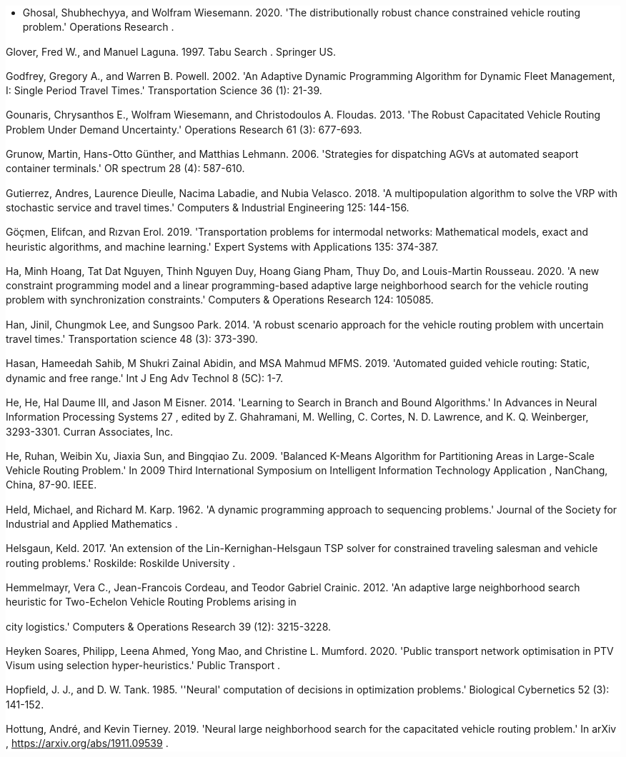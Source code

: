 - Ghosal, Shubhechyya, and Wolfram Wiesemann. 2020. 'The distributionally robust chance constrained vehicle routing problem.' Operations Research .

Glover, Fred W., and Manuel Laguna. 1997. Tabu Search . Springer US.

Godfrey, Gregory A., and Warren B. Powell. 2002. 'An Adaptive Dynamic Programming Algorithm for Dynamic Fleet Management, I: Single Period Travel Times.' Transportation Science 36 (1): 21-39.

Gounaris, Chrysanthos E., Wolfram Wiesemann, and Christodoulos A. Floudas. 2013. 'The Robust Capacitated Vehicle Routing Problem Under Demand Uncertainty.' Operations Research 61 (3): 677-693.

Grunow, Martin, Hans-Otto Günther, and Matthias Lehmann. 2006. 'Strategies for dispatching AGVs at automated seaport container terminals.' OR spectrum 28 (4): 587-610.

Gutierrez, Andres, Laurence Dieulle, Nacima Labadie, and Nubia Velasco. 2018. 'A multipopulation algorithm to solve the VRP with stochastic service and travel times.' Computers &amp; Industrial Engineering 125: 144-156.

Göçmen, Elifcan, and Rızvan Erol. 2019. 'Transportation problems for intermodal networks: Mathematical models, exact and heuristic algorithms, and machine learning.' Expert Systems with Applications 135: 374-387.

Ha, Minh Hoang, Tat Dat Nguyen, Thinh Nguyen Duy, Hoang Giang Pham, Thuy Do, and Louis-Martin Rousseau. 2020. 'A new constraint programming model and a linear programming-based adaptive large neighborhood search for the vehicle routing problem with synchronization constraints.' Computers &amp; Operations Research 124: 105085.

Han, Jinil, Chungmok Lee, and Sungsoo Park. 2014. 'A robust scenario approach for the vehicle routing problem with uncertain travel times.' Transportation science 48 (3): 373-390.

Hasan, Hameedah Sahib, M Shukri Zainal Abidin, and MSA Mahmud MFMS. 2019. 'Automated guided vehicle routing: Static, dynamic and free range.' Int J Eng Adv Technol 8 (5C): 1-7.

He, He, Hal Daume III, and Jason M Eisner. 2014. 'Learning to Search in Branch and Bound Algorithms.' In Advances in Neural Information Processing Systems 27 , edited by Z. Ghahramani, M. Welling, C. Cortes, N. D. Lawrence, and K. Q. Weinberger, 3293-3301. Curran Associates, Inc.

He, Ruhan, Weibin Xu, Jiaxia Sun, and Bingqiao Zu. 2009. 'Balanced K-Means Algorithm for Partitioning Areas in Large-Scale Vehicle Routing Problem.' In 2009 Third International Symposium on Intelligent Information Technology Application , NanChang, China, 87-90. IEEE.

Held, Michael, and Richard M. Karp. 1962. 'A dynamic programming approach to sequencing problems.' Journal of the Society for Industrial and Applied Mathematics .

Helsgaun, Keld. 2017. 'An extension of the Lin-Kernighan-Helsgaun TSP solver for constrained traveling salesman and vehicle routing problems.' Roskilde: Roskilde University .

Hemmelmayr, Vera C., Jean-Francois Cordeau, and Teodor Gabriel Crainic. 2012. 'An adaptive large neighborhood search heuristic for Two-Echelon Vehicle Routing Problems arising in

city logistics.' Computers &amp; Operations Research 39 (12): 3215-3228.

Heyken Soares, Philipp, Leena Ahmed, Yong Mao, and Christine L. Mumford. 2020. 'Public transport network optimisation in PTV Visum using selection hyper-heuristics.' Public Transport .

Hopfield, J. J., and D. W. Tank. 1985. ''Neural' computation of decisions in optimization problems.' Biological Cybernetics 52 (3): 141-152.

Hottung, André, and Kevin Tierney. 2019. 'Neural large neighborhood search for the capacitated vehicle routing problem.' In arXiv , https://arxiv.org/abs/1911.09539 .
